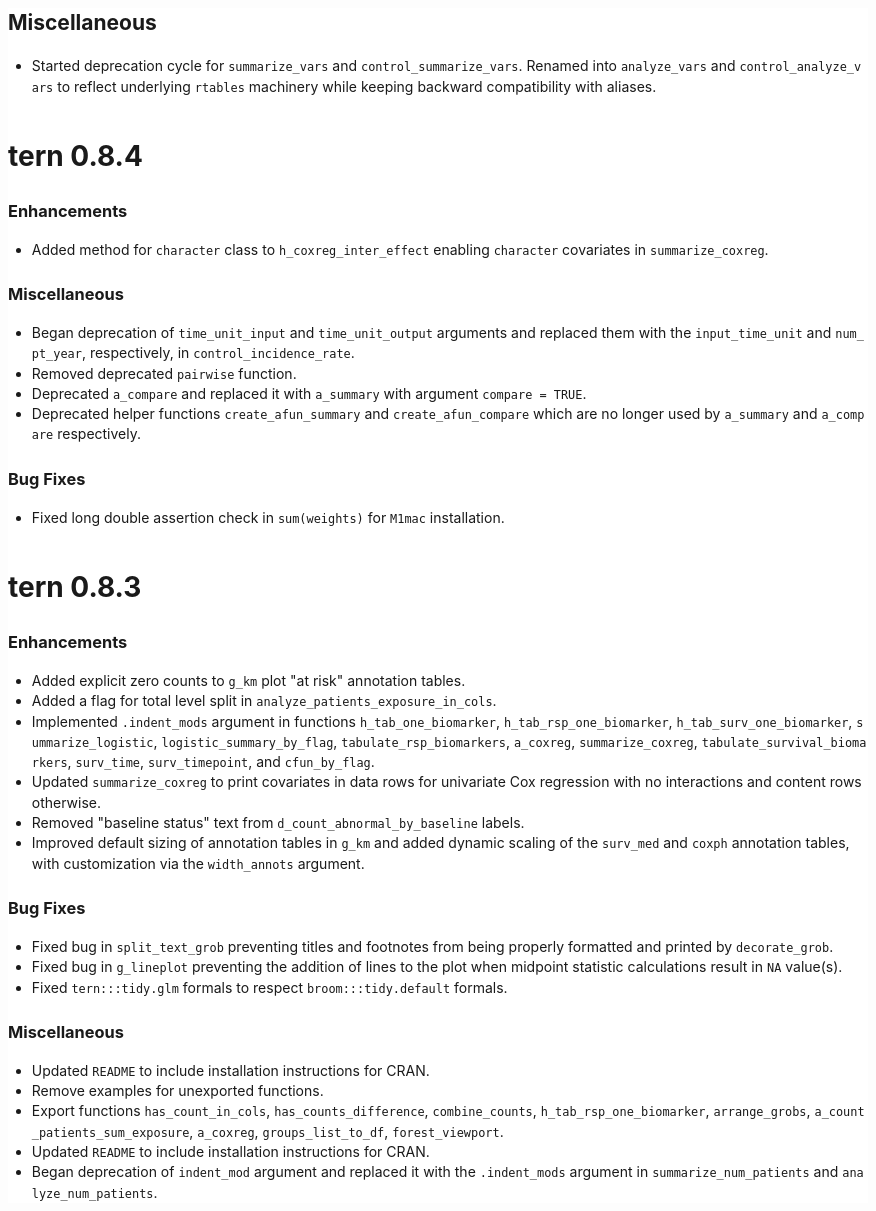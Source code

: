 ## Miscellaneous
* Started deprecation cycle for `summarize_vars` and `control_summarize_vars`. Renamed into `analyze_vars` and `control_analyze_vars` to reflect underlying `rtables` machinery while keeping backward compatibility with aliases.

# tern 0.8.4

### Enhancements
* Added method for `character` class to `h_coxreg_inter_effect` enabling `character` covariates in `summarize_coxreg`.

### Miscellaneous
* Began deprecation of `time_unit_input` and `time_unit_output` arguments and replaced them with the `input_time_unit` and `num_pt_year`, respectively, in `control_incidence_rate`.
* Removed deprecated `pairwise` function.
* Deprecated `a_compare` and replaced it with `a_summary` with argument `compare = TRUE`.
* Deprecated helper functions `create_afun_summary` and `create_afun_compare` which are no longer used by `a_summary` and `a_compare` respectively.

### Bug Fixes
* Fixed long double assertion check in `sum(weights)` for `M1mac` installation.

# tern 0.8.3

### Enhancements
* Added explicit zero counts to `g_km` plot "at risk" annotation tables.
* Added a flag for total level split in `analyze_patients_exposure_in_cols`.
* Implemented `.indent_mods` argument in functions `h_tab_one_biomarker`, `h_tab_rsp_one_biomarker`, `h_tab_surv_one_biomarker`, `summarize_logistic`, `logistic_summary_by_flag`, `tabulate_rsp_biomarkers`, `a_coxreg`, `summarize_coxreg`, `tabulate_survival_biomarkers`, `surv_time`, `surv_timepoint`, and `cfun_by_flag`.
* Updated `summarize_coxreg` to print covariates in data rows for univariate Cox regression with no interactions and content rows otherwise.
* Removed "baseline status" text from `d_count_abnormal_by_baseline` labels.
* Improved default sizing of annotation tables in `g_km` and added dynamic scaling of the `surv_med` and `coxph` annotation tables, with customization via the `width_annots` argument.

### Bug Fixes
* Fixed bug in `split_text_grob` preventing titles and footnotes from being properly formatted and printed by `decorate_grob`.
* Fixed bug in `g_lineplot` preventing the addition of lines to the plot when midpoint statistic calculations result in `NA` value(s).
* Fixed `tern:::tidy.glm` formals to respect `broom:::tidy.default` formals.

### Miscellaneous
* Updated `README` to include installation instructions for CRAN.
* Remove examples for unexported functions.
* Export functions `has_count_in_cols`, `has_counts_difference`, `combine_counts`, `h_tab_rsp_one_biomarker`, `arrange_grobs`, `a_count_patients_sum_exposure`, `a_coxreg`, `groups_list_to_df`, `forest_viewport`.
* Updated `README` to include installation instructions for CRAN.
* Began deprecation of `indent_mod` argument and replaced it with the `.indent_mods` argument in `summarize_num_patients` and `analyze_num_patients`.
